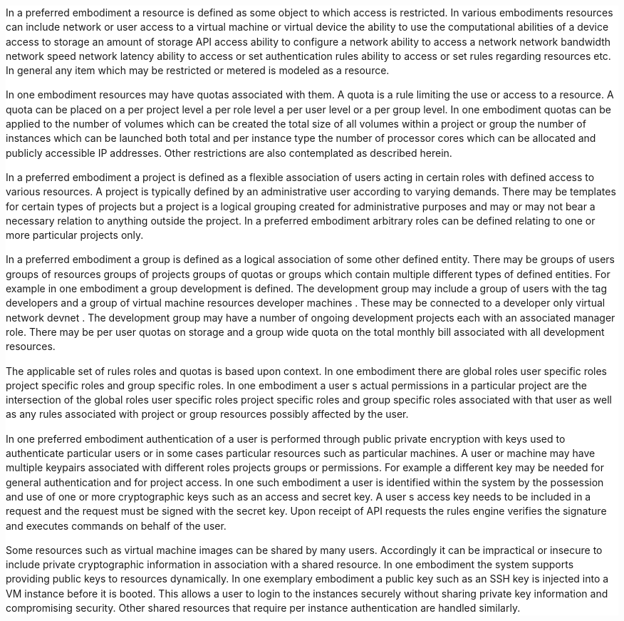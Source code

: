 In a preferred embodiment a resource is defined as some object to which access is restricted. In various embodiments resources can include network or user access to a virtual machine or virtual device the ability to use the computational abilities of a device access to storage an amount of storage API access ability to configure a network ability to access a network network bandwidth network speed network latency ability to access or set authentication rules ability to access or set rules regarding resources etc. In general any item which may be restricted or metered is modeled as a resource.

In one embodiment resources may have quotas associated with them. A quota is a rule limiting the use or access to a resource. A quota can be placed on a per project level a per role level a per user level or a per group level. In one embodiment quotas can be applied to the number of volumes which can be created the total size of all volumes within a project or group the number of instances which can be launched both total and per instance type the number of processor cores which can be allocated and publicly accessible IP addresses. Other restrictions are also contemplated as described herein.

In a preferred embodiment a project is defined as a flexible association of users acting in certain roles with defined access to various resources. A project is typically defined by an administrative user according to varying demands. There may be templates for certain types of projects but a project is a logical grouping created for administrative purposes and may or may not bear a necessary relation to anything outside the project. In a preferred embodiment arbitrary roles can be defined relating to one or more particular projects only.

In a preferred embodiment a group is defined as a logical association of some other defined entity. There may be groups of users groups of resources groups of projects groups of quotas or groups which contain multiple different types of defined entities. For example in one embodiment a group development is defined. The development group may include a group of users with the tag developers and a group of virtual machine resources developer machines . These may be connected to a developer only virtual network devnet . The development group may have a number of ongoing development projects each with an associated manager role. There may be per user quotas on storage and a group wide quota on the total monthly bill associated with all development resources.

The applicable set of rules roles and quotas is based upon context. In one embodiment there are global roles user specific roles project specific roles and group specific roles. In one embodiment a user s actual permissions in a particular project are the intersection of the global roles user specific roles project specific roles and group specific roles associated with that user as well as any rules associated with project or group resources possibly affected by the user.

In one preferred embodiment authentication of a user is performed through public private encryption with keys used to authenticate particular users or in some cases particular resources such as particular machines. A user or machine may have multiple keypairs associated with different roles projects groups or permissions. For example a different key may be needed for general authentication and for project access. In one such embodiment a user is identified within the system by the possession and use of one or more cryptographic keys such as an access and secret key. A user s access key needs to be included in a request and the request must be signed with the secret key. Upon receipt of API requests the rules engine verifies the signature and executes commands on behalf of the user.

Some resources such as virtual machine images can be shared by many users. Accordingly it can be impractical or insecure to include private cryptographic information in association with a shared resource. In one embodiment the system supports providing public keys to resources dynamically. In one exemplary embodiment a public key such as an SSH key is injected into a VM instance before it is booted. This allows a user to login to the instances securely without sharing private key information and compromising security. Other shared resources that require per instance authentication are handled similarly.
